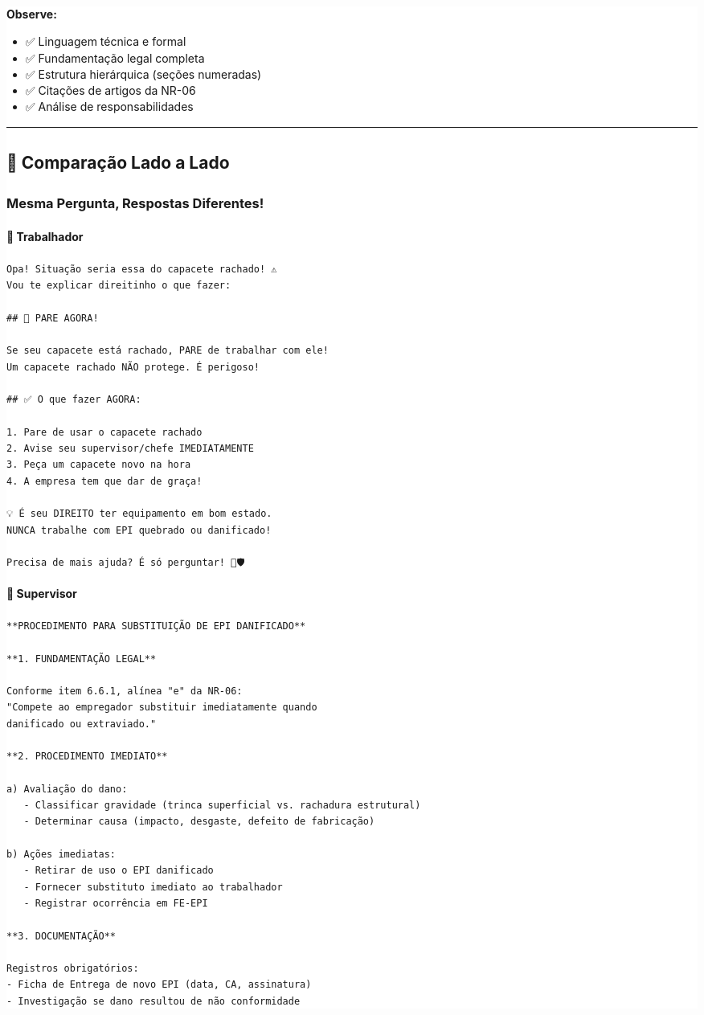 **Observe:**
- ✅ Linguagem técnica e formal
- ✅ Fundamentação legal completa
- ✅ Estrutura hierárquica (seções numeradas)
- ✅ Citações de artigos da NR-06
- ✅ Análise de responsabilidades

---

## 🔄 Comparação Lado a Lado

### Mesma Pergunta, Respostas Diferentes!

#### 👷 Trabalhador

```
Opa! Situação seria essa do capacete rachado! ⚠️
Vou te explicar direitinho o que fazer:

## 🛑 PARE AGORA!

Se seu capacete está rachado, PARE de trabalhar com ele!
Um capacete rachado NÃO protege. É perigoso!

## ✅ O que fazer AGORA:

1. Pare de usar o capacete rachado
2. Avise seu supervisor/chefe IMEDIATAMENTE
3. Peça um capacete novo na hora
4. A empresa tem que dar de graça!

💡 É seu DIREITO ter equipamento em bom estado.
NUNCA trabalhe com EPI quebrado ou danificado!

Precisa de mais ajuda? É só perguntar! 👷🛡️
```

#### 👔 Supervisor

```
**PROCEDIMENTO PARA SUBSTITUIÇÃO DE EPI DANIFICADO**

**1. FUNDAMENTAÇÃO LEGAL**

Conforme item 6.6.1, alínea "e" da NR-06:
"Compete ao empregador substituir imediatamente quando 
danificado ou extraviado."

**2. PROCEDIMENTO IMEDIATO**

a) Avaliação do dano:
   - Classificar gravidade (trinca superficial vs. rachadura estrutural)
   - Determinar causa (impacto, desgaste, defeito de fabricação)
   
b) Ações imediatas:
   - Retirar de uso o EPI danificado
   - Fornecer substituto imediato ao trabalhador
   - Registrar ocorrência em FE-EPI

**3. DOCUMENTAÇÃO**

Registros obrigatórios:
- Ficha de Entrega de novo EPI (data, CA, assinatura)
- Investigação se dano resultou de não conformidade
```